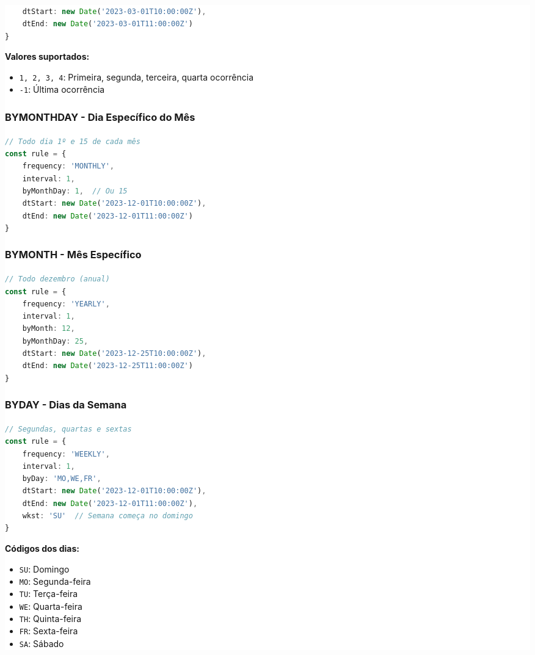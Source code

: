 ```typescript
    dtStart: new Date('2023-03-01T10:00:00Z'),
    dtEnd: new Date('2023-03-01T11:00:00Z')
}
```

**Valores suportados:**
- `1, 2, 3, 4`: Primeira, segunda, terceira, quarta ocorrência
- `-1`: Última ocorrência

### **BYMONTHDAY** - Dia Específico do Mês
```typescript
// Todo dia 1º e 15 de cada mês
const rule = {
    frequency: 'MONTHLY',
    interval: 1,
    byMonthDay: 1,  // Ou 15
    dtStart: new Date('2023-12-01T10:00:00Z'),
    dtEnd: new Date('2023-12-01T11:00:00Z')
}
```

### **BYMONTH** - Mês Específico
```typescript
// Todo dezembro (anual)
const rule = {
    frequency: 'YEARLY',
    interval: 1,
    byMonth: 12,
    byMonthDay: 25,
    dtStart: new Date('2023-12-25T10:00:00Z'),
    dtEnd: new Date('2023-12-25T11:00:00Z')
}
```

### **BYDAY** - Dias da Semana
```typescript
// Segundas, quartas e sextas
const rule = {
    frequency: 'WEEKLY',
    interval: 1,
    byDay: 'MO,WE,FR',
    dtStart: new Date('2023-12-01T10:00:00Z'),
    dtEnd: new Date('2023-12-01T11:00:00Z'),
    wkst: 'SU'  // Semana começa no domingo
}
```

**Códigos dos dias:**
- `SU`: Domingo
- `MO`: Segunda-feira
- `TU`: Terça-feira
- `WE`: Quarta-feira
- `TH`: Quinta-feira
- `FR`: Sexta-feira
- `SA`: Sábado
